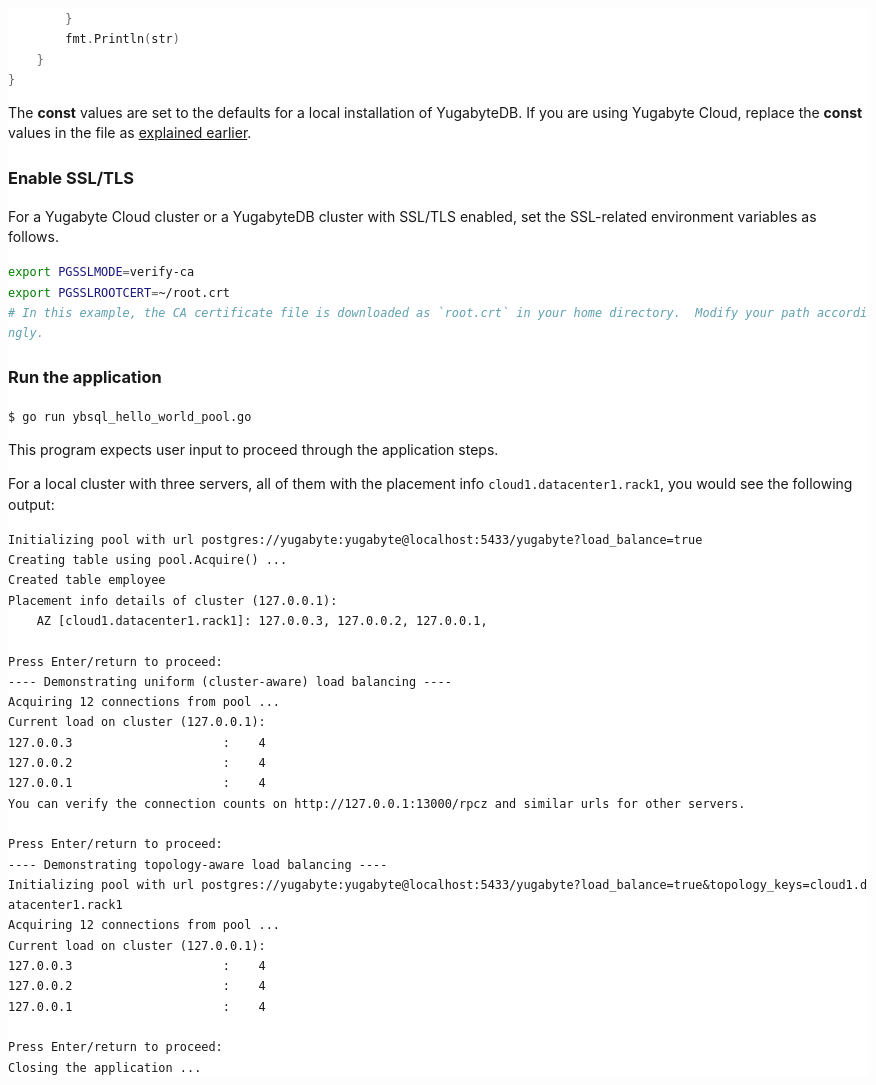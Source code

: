 ```go
        }
        fmt.Println(str)
    }
}
```

The **const** values are set to the defaults for a local installation of YugabyteDB. If you are using Yugabyte Cloud, replace the **const** values in the file as [explained earlier](#pgx-connect-sample).

### Enable SSL/TLS

For a Yugabyte Cloud cluster or a YugabyteDB cluster with SSL/TLS enabled, set the SSL-related environment variables as follows.

```sh
export PGSSLMODE=verify-ca
export PGSSLROOTCERT=~/root.crt
# In this example, the CA certificate file is downloaded as `root.crt` in your home directory.  Modify your path accordingly.
```

### Run the application

```sh
$ go run ybsql_hello_world_pool.go
```

This program expects user input to proceed through the application steps.

For a local cluster with three servers, all of them with the placement info `cloud1.datacenter1.rack1`, you would see the following output:

```output
Initializing pool with url postgres://yugabyte:yugabyte@localhost:5433/yugabyte?load_balance=true
Creating table using pool.Acquire() ...
Created table employee
Placement info details of cluster (127.0.0.1): 
    AZ [cloud1.datacenter1.rack1]: 127.0.0.3, 127.0.0.2, 127.0.0.1, 

Press Enter/return to proceed: 
---- Demonstrating uniform (cluster-aware) load balancing ----
Acquiring 12 connections from pool ...
Current load on cluster (127.0.0.1): 
127.0.0.3                     :    4
127.0.0.2                     :    4
127.0.0.1                     :    4
You can verify the connection counts on http://127.0.0.1:13000/rpcz and similar urls for other servers.

Press Enter/return to proceed: 
---- Demonstrating topology-aware load balancing ----
Initializing pool with url postgres://yugabyte:yugabyte@localhost:5433/yugabyte?load_balance=true&topology_keys=cloud1.datacenter1.rack1
Acquiring 12 connections from pool ...
Current load on cluster (127.0.0.1): 
127.0.0.3                     :    4
127.0.0.2                     :    4
127.0.0.1                     :    4

Press Enter/return to proceed: 
Closing the application ...
```
